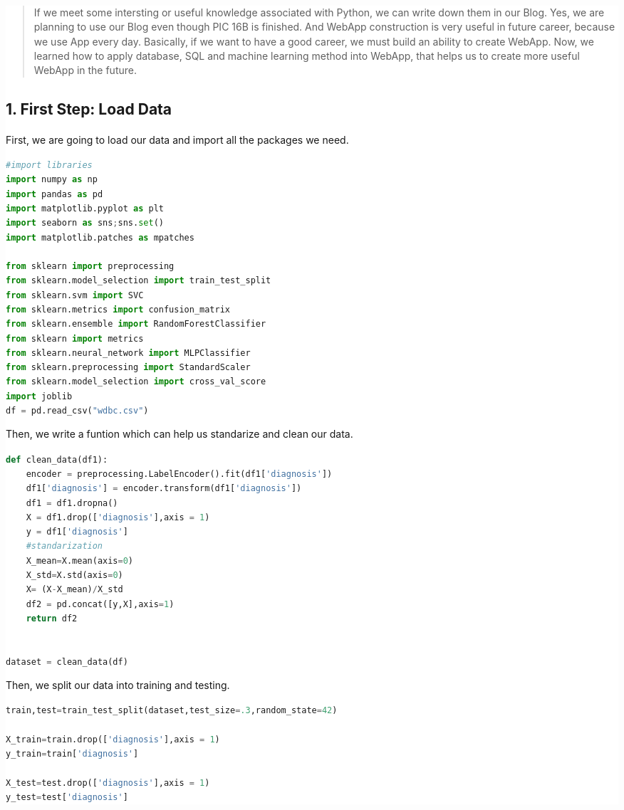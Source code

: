 > If we meet some intersting or useful knowledge associated with Python, we can write down them in our Blog. Yes, we are planning to use our Blog even though PIC 16B is finished. And WebApp construction is very useful in future career, because we use App every day. Basically, if we want to have a good career, we must build an ability to create WebApp. Now, we learned how to apply database, SQL and machine learning method into WebApp, that helps us to create more useful WebApp in the future.



## 1. First Step: Load Data
First, we are going to load our data and import all the packages we need.
```python
#import libraries
import numpy as np
import pandas as pd
import matplotlib.pyplot as plt
import seaborn as sns;sns.set()
import matplotlib.patches as mpatches 

from sklearn import preprocessing
from sklearn.model_selection import train_test_split
from sklearn.svm import SVC
from sklearn.metrics import confusion_matrix
from sklearn.ensemble import RandomForestClassifier
from sklearn import metrics
from sklearn.neural_network import MLPClassifier
from sklearn.preprocessing import StandardScaler
from sklearn.model_selection import cross_val_score
import joblib
df = pd.read_csv("wdbc.csv")
```

Then, we write a funtion which can help us standarize and clean our data.
```python
def clean_data(df1):
    encoder = preprocessing.LabelEncoder().fit(df1['diagnosis'])
    df1['diagnosis'] = encoder.transform(df1['diagnosis'])
    df1 = df1.dropna()
    X = df1.drop(['diagnosis'],axis = 1)
    y = df1['diagnosis']
    #standarization
    X_mean=X.mean(axis=0)
    X_std=X.std(axis=0)
    X= (X-X_mean)/X_std
    df2 = pd.concat([y,X],axis=1)
    return df2  


dataset = clean_data(df)
```

Then, we split our data into training and testing.
```python
train,test=train_test_split(dataset,test_size=.3,random_state=42)

X_train=train.drop(['diagnosis'],axis = 1)
y_train=train['diagnosis']

X_test=test.drop(['diagnosis'],axis = 1)
y_test=test['diagnosis']
```
